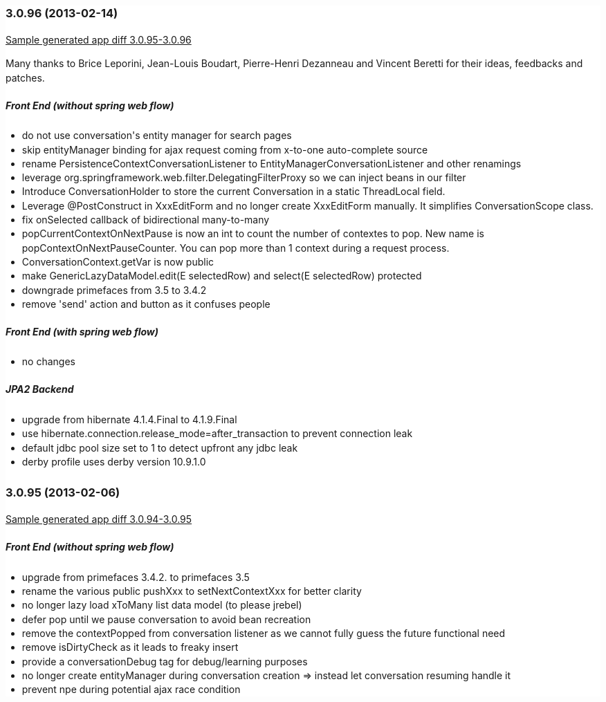 

### 3.0.96 (2013-02-14)

[Sample generated app diff 3.0.95-3.0.96](https://github.com/jaxio/generated-projects/commit/b839b156fa7e9143efd20a72bffaac5a481394aa) 

Many thanks to Brice Leporini, Jean-Louis Boudart, Pierre-Henri Dezanneau and Vincent Beretti for their ideas, feedbacks and patches.

##### Front End (without spring web flow)
* do not use conversation's entity manager for search pages
* skip entityManager binding for ajax request coming from x-to-one auto-complete source
* rename PersistenceContextConversationListener to EntityManagerConversationListener and other renamings
* leverage org.springframework.web.filter.DelegatingFilterProxy so we can inject beans in our filter
* Introduce ConversationHolder to store the current Conversation in a static ThreadLocal field.
* Leverage @PostConstruct in XxxEditForm and no longer create XxxEditForm manually. It simplifies ConversationScope class.
* fix onSelected callback of bidirectional many-to-many
* popCurrentContextOnNextPause is now an int to count the number of contextes to pop. New name is popContextOnNextPauseCounter. You can pop more than 1 context during a request process.
* ConversationContext.getVar is now public
* make GenericLazyDataModel.edit(E selectedRow) and select(E selectedRow) protected
* downgrade primefaces from 3.5 to 3.4.2
* remove 'send' action and button as it confuses people

##### Front End (with spring web flow)
* no changes

##### JPA2 Backend
* upgrade from hibernate 4.1.4.Final to 4.1.9.Final
* use hibernate.connection.release_mode=after_transaction to prevent connection leak
* default jdbc pool size set to 1 to detect upfront any jdbc leak
* derby profile uses derby version 10.9.1.0

### 3.0.95 (2013-02-06)

[Sample generated app diff 3.0.94-3.0.95](https://github.com/jaxio/generated-projects/commit/2cb13258e2a137cae3b12dcf1fb4aa49d6bef3cf) 

##### Front End (without spring web flow)
* upgrade from primefaces 3.4.2. to primefaces 3.5
* rename the various public pushXxx to setNextContextXxx for better clarity
* no longer lazy load xToMany list data model (to please jrebel)
* defer pop until we pause conversation to avoid bean recreation
* remove the contextPopped from conversation listener as we cannot fully guess the future functional need
* remove isDirtyCheck as it leads to freaky insert
* provide a conversationDebug tag for debug/learning purposes
* no longer create entityManager during conversation creation => instead let conversation resuming handle it
* prevent npe during potential ajax race condition
